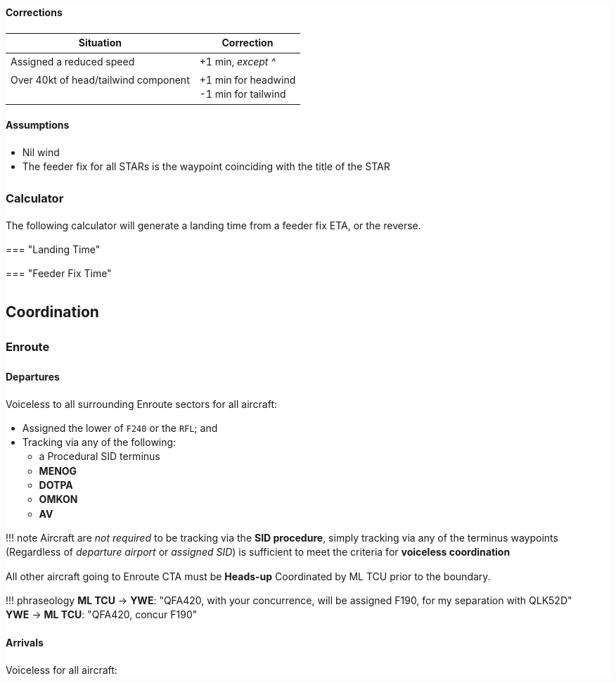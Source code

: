 #### Corrections

| Situation | Correction |
| ----- | ----- |
| Assigned a reduced speed | +1 min, *except ^* | 
| Over 40kt of head/tailwind component | +1 min for headwind<br>-1 min for tailwind |

#### Assumptions
- Nil wind
- The feeder fix for all STARs is the waypoint coinciding with the title of the STAR

### Calculator
<script type="module" src="../../javascripts/flowCalculatorLogic.js" defer onerror="alert('Flow Calculator failed to load. Please refresh the page or submit a Helpdesk ticket.')"></script>
The following calculator will generate a landing time from a feeder fix ETA, or the reverse.

=== "Landing Time"
    <div class="flowCalculatorLandingTime" data-aerodrome="YMML"></div>

=== "Feeder Fix Time"
    <div class="flowCalculatorFeederFixTime" data-aerodrome="YMML"></div>


## Coordination
### Enroute
#### Departures
Voiceless to all surrounding Enroute sectors for all aircraft:
 
- Assigned the lower of `F240` or the `RFL`; and
- Tracking via any of the following:
    - a Procedural SID terminus
    - **MENOG**
    - **DOTPA**
    - **OMKON**
    - **AV**

!!! note
    Aircraft are *not required* to be tracking via the **SID procedure**, simply tracking via any of the terminus waypoints (Regardless of *departure airport* or *assigned SID*) is sufficient to meet the criteria for **voiceless coordination**

All other aircraft going to Enroute CTA must be **Heads-up** Coordinated by ML TCU prior to the boundary.

!!! phraseology
    <span class="hotline">**ML TCU** -> **YWE**</span>: "QFA420, with your concurrence, will be assigned F190, for my separation with QLK52D"  
    <span class="hotline">**YWE** -> **ML TCU**</span>: "QFA420, concur F190"  

#### Arrivals
Voiceless for all aircraft:
